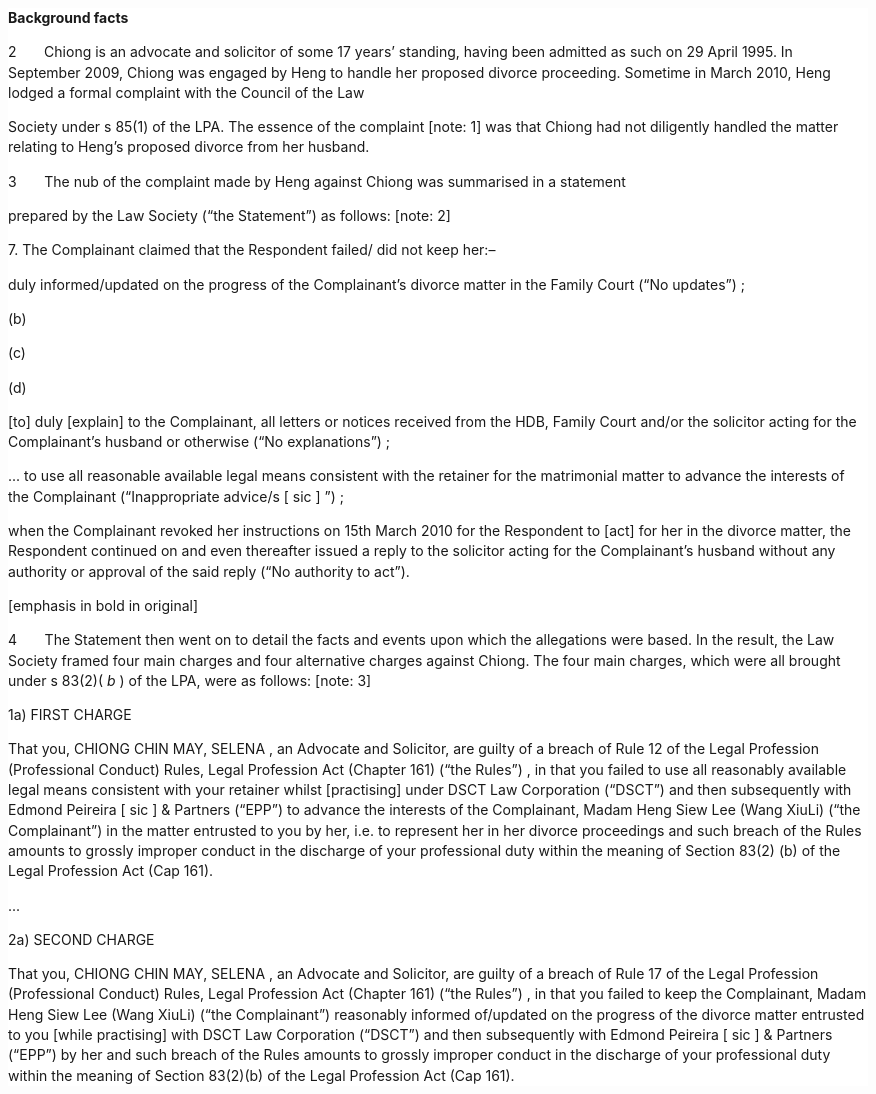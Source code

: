 **Background facts** 

2       Chiong is an advocate and solicitor of some 17 years’ standing, having been admitted as such on 29 April 1995. In September 2009, Chiong was engaged by Heng to handle her proposed divorce proceeding. Sometime in March 2010, Heng lodged a formal complaint with the Council of the Law 

Society under s 85(1) of the LPA. The essence of the complaint [note: 1] was that Chiong had not diligently handled the matter relating to Heng’s proposed divorce from her husband. 

3       The nub of the complaint made by Heng against Chiong was summarised in a statement 

prepared by the Law Society (“the Statement”) as follows: [note: 2] 

7\. The Complainant claimed that the Respondent failed/ did not keep her:– 

 duly informed/updated on the progress of the Complainant’s divorce matter in the Family Court (“No updates”) ; 


 (b) 

 (c) 

 (d) 

 [to] duly [explain] to the Complainant, all letters or notices received from the HDB, Family Court and/or the solicitor acting for the Complainant’s husband or otherwise (“No explanations”) ; 

 ... to use all reasonable available legal means consistent with the retainer for the matrimonial matter to advance the interests of the Complainant (“Inappropriate advice/s [ sic ] ”) ; 

 when the Complainant revoked her instructions on 15th March 2010 for the Respondent to [act] for her in the divorce matter, the Respondent continued on and even thereafter issued a reply to the solicitor acting for the Complainant’s husband without any authority or approval of the said reply (“No authority to act”). 

 [emphasis in bold in original] 

4       The Statement then went on to detail the facts and events upon which the allegations were based. In the result, the Law Society framed four main charges and four alternative charges against Chiong. The four main charges, which were all brought under s 83(2)( _b_ ) of the LPA, were as follows: [note: 3] 

 1a) FIRST CHARGE 

 That you, CHIONG CHIN MAY, SELENA , an Advocate and Solicitor, are guilty of a breach of Rule 12 of the Legal Profession (Professional Conduct) Rules, Legal Profession Act (Chapter 161) (“the Rules”) , in that you failed to use all reasonably available legal means consistent with your retainer whilst [practising] under DSCT Law Corporation (“DSCT”) and then subsequently with Edmond Peireira [ sic ] & Partners (“EPP”) to advance the interests of the Complainant, Madam Heng Siew Lee (Wang XiuLi) (“the Complainant”) in the matter entrusted to you by her, i.e. to represent her in her divorce proceedings and such breach of the Rules amounts to grossly improper conduct in the discharge of your professional duty within the meaning of Section 83(2) (b) of the Legal Profession Act (Cap 161). 

 ... 

 2a) SECOND CHARGE 

 That you, CHIONG CHIN MAY, SELENA , an Advocate and Solicitor, are guilty of a breach of Rule 17 of the Legal Profession (Professional Conduct) Rules, Legal Profession Act (Chapter 161) (“the Rules”) , in that you failed to keep the Complainant, Madam Heng Siew Lee (Wang XiuLi) (“the Complainant”) reasonably informed of/updated on the progress of the divorce matter entrusted to you [while practising] with DSCT Law Corporation (“DSCT”) and then subsequently with Edmond Peireira [ sic ] & Partners (“EPP”) by her and such breach of the Rules amounts to grossly improper conduct in the discharge of your professional duty within the meaning of Section 83(2)(b) of the Legal Profession Act (Cap 161). 
